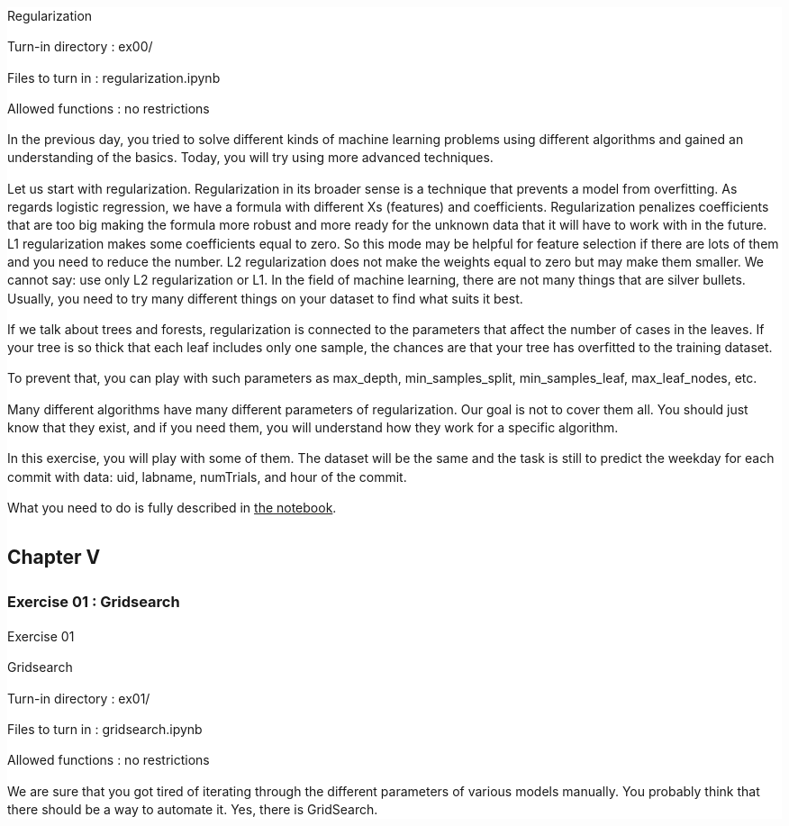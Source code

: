 Regularization

Turn-in directory : ex00/

Files to turn in : regularization.ipynb

Allowed functions : no restrictions

In the previous day, you tried to solve different kinds of machine learning problems
using different algorithms and gained an understanding of the basics. Today, you will try
using more advanced techniques.

Let us start with regularization. Regularization in its broader sense is a technique
that prevents a model from overfitting. As regards logistic regression, we have a formula
with different Xs (features) and coefficients. Regularization penalizes coefficients that are
too big making the formula more robust and more ready for the unknown data that it
will have to work with in the future. L1 regularization makes some coefficients equal to
zero. So this mode may be helpful for feature selection if there are lots of them and you
need to reduce the number. L2 regularization does not make the weights equal to zero
but may make them smaller. We cannot say: use only L2 regularization or L1. In the
field of machine learning, there are not many things that are silver bullets. Usually, you
need to try many different things on your dataset to find what suits it best.

If we talk about trees and forests, regularization is connected to the parameters that
affect the number of cases in the leaves. If your tree is so thick that each leaf includes
only one sample, the chances are that your tree has overfitted to the training dataset.

To prevent that, you can play with such parameters as max_depth, min_samples_split,
min_samples_leaf, max_leaf_nodes, etc.

Many different algorithms have many different parameters of regularization. Our goal
is not to cover them all. You should just know that they exist, and if you need them,
you will understand how they work for a specific algorithm.

In this exercise, you will play with some of them. The dataset will be the same and the
task is still to predict the weekday for each commit with data: uid, labname, numTrials,
and hour of the commit.

What you need to do is fully described in [the notebook](https://drive.google.com/file/d/1-bx3kLOrZhe6eGRUj6187SVCglHUyqW5/view).

## Chapter V

### Exercise 01 : Gridsearch

Exercise 01

Gridsearch

Turn-in directory : ex01/

Files to turn in : gridsearch.ipynb

Allowed functions : no restrictions

We are sure that you got tired of iterating through the different parameters of various
models manually. You probably think that there should be a way to automate it. Yes,
there is GridSearch.
